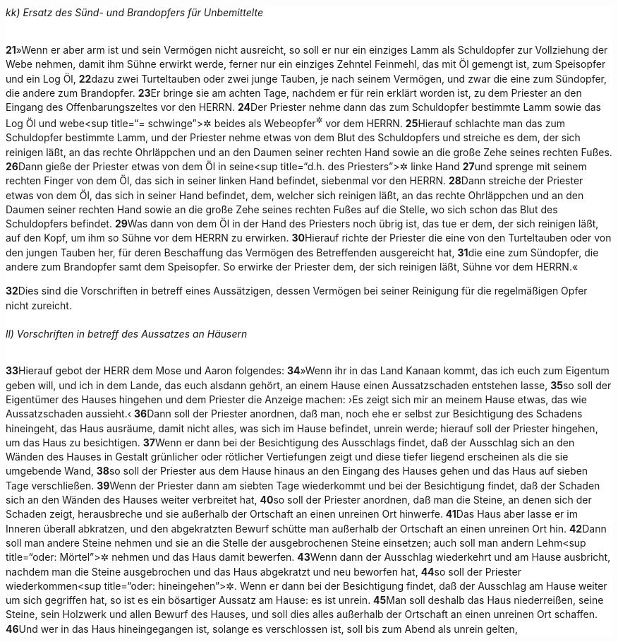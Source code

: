 ###### kk) Ersatz des Sünd- und Brandopfers für Unbemittelte

**21**»Wenn er aber arm ist und sein Vermögen nicht ausreicht, so soll er nur ein einziges Lamm als Schuldopfer zur Vollziehung der Webe nehmen, damit ihm Sühne erwirkt werde, ferner nur ein einziges Zehntel Feinmehl, das mit Öl gemengt ist, zum Speisopfer und ein Log Öl,
**22**dazu zwei Turteltauben oder zwei junge Tauben, je nach seinem Vermögen, und zwar die eine zum Sündopfer, die andere zum Brandopfer.
**23**Er bringe sie am achten Tage, nachdem er für rein erklärt worden ist, zu dem Priester an den Eingang des Offenbarungszeltes vor den HERRN.
**24**Der Priester nehme dann das zum Schuldopfer bestimmte Lamm sowie das Log Öl und webe<sup title=“= schwinge”>&#x2732;</sup> beides als Webeopfer<sup title=“8,27”>&#x2732;</sup> vor dem HERRN.
**25**Hierauf schlachte man das zum Schuldopfer bestimmte Lamm, und der Priester nehme etwas von dem Blut des Schuldopfers und streiche es dem, der sich reinigen läßt, an das rechte Ohrläppchen und an den Daumen seiner rechten Hand sowie an die große Zehe seines rechten Fußes.
**26**Dann gieße der Priester etwas von dem Öl in seine<sup title=“d.h. des Priesters”>&#x2732;</sup> linke Hand
**27**und sprenge mit seinem rechten Finger von dem Öl, das sich in seiner linken Hand befindet, siebenmal vor den HERRN.
**28**Dann streiche der Priester etwas von dem Öl, das sich in seiner Hand befindet, dem, welcher sich reinigen läßt, an das rechte Ohrläppchen und an den Daumen seiner rechten Hand sowie an die große Zehe seines rechten Fußes auf die Stelle, wo sich schon das Blut des Schuldopfers befindet.
**29**Was dann von dem Öl in der Hand des Priesters noch übrig ist, das tue er dem, der sich reinigen läßt, auf den Kopf, um ihm so Sühne vor dem HERRN zu erwirken.
**30**Hierauf richte der Priester die eine von den Turteltauben oder von den jungen Tauben her, für deren Beschaffung das Vermögen des Betreffenden ausgereicht hat,
**31**die eine zum Sündopfer, die andere zum Brandopfer samt dem Speisopfer. So erwirke der Priester dem, der sich reinigen läßt, Sühne vor dem HERRN.«

**32**Dies sind die Vorschriften in betreff eines Aussätzigen, dessen Vermögen bei seiner Reinigung für die regelmäßigen Opfer nicht zureicht.

###### ll) Vorschriften in betreff des Aussatzes an Häusern

**33**Hierauf gebot der HERR dem Mose und Aaron folgendes:
**34**»Wenn ihr in das Land Kanaan kommt, das ich euch zum Eigentum geben will, und ich in dem Lande, das euch alsdann gehört, an einem Hause einen Aussatzschaden entstehen lasse,
**35**so soll der Eigentümer des Hauses hingehen und dem Priester die Anzeige machen: ›Es zeigt sich mir an meinem Hause etwas, das wie Aussatzschaden aussieht.‹
**36**Dann soll der Priester anordnen, daß man, noch ehe er selbst zur Besichtigung des Schadens hineingeht, das Haus ausräume, damit nicht alles, was sich im Hause befindet, unrein werde; hierauf soll der Priester hingehen, um das Haus zu besichtigen.
**37**Wenn er dann bei der Besichtigung des Ausschlags findet, daß der Ausschlag sich an den Wänden des Hauses in Gestalt grünlicher oder rötlicher Vertiefungen zeigt und diese tiefer liegend erscheinen als die sie umgebende Wand,
**38**so soll der Priester aus dem Hause hinaus an den Eingang des Hauses gehen und das Haus auf sieben Tage verschließen.
**39**Wenn der Priester dann am siebten Tage wiederkommt und bei der Besichtigung findet, daß der Schaden sich an den Wänden des Hauses weiter verbreitet hat,
**40**so soll der Priester anordnen, daß man die Steine, an denen sich der Schaden zeigt, herausbreche und sie außerhalb der Ortschaft an einen unreinen Ort hinwerfe.
**41**Das Haus aber lasse er im Inneren überall abkratzen, und den abgekratzten Bewurf schütte man außerhalb der Ortschaft an einen unreinen Ort hin.
**42**Dann soll man andere Steine nehmen und sie an die Stelle der ausgebrochenen Steine einsetzen; auch soll man andern Lehm<sup title=“oder: Mörtel”>&#x2732;</sup> nehmen und das Haus damit bewerfen.
**43**Wenn dann der Ausschlag wiederkehrt und am Hause ausbricht, nachdem man die Steine ausgebrochen und das Haus abgekratzt und neu beworfen hat,
**44**so soll der Priester wiederkommen<sup title=“oder: hineingehen”>&#x2732;</sup>. Wenn er dann bei der Besichtigung findet, daß der Ausschlag am Hause weiter um sich gegriffen hat, so ist es ein bösartiger Aussatz am Hause: es ist unrein.
**45**Man soll deshalb das Haus niederreißen, seine Steine, sein Holzwerk und allen Bewurf des Hauses, und soll dies alles außerhalb der Ortschaft an einen unreinen Ort schaffen.
**46**Und wer in das Haus hineingegangen ist, solange es verschlossen ist, soll bis zum Abend als unrein gelten,
